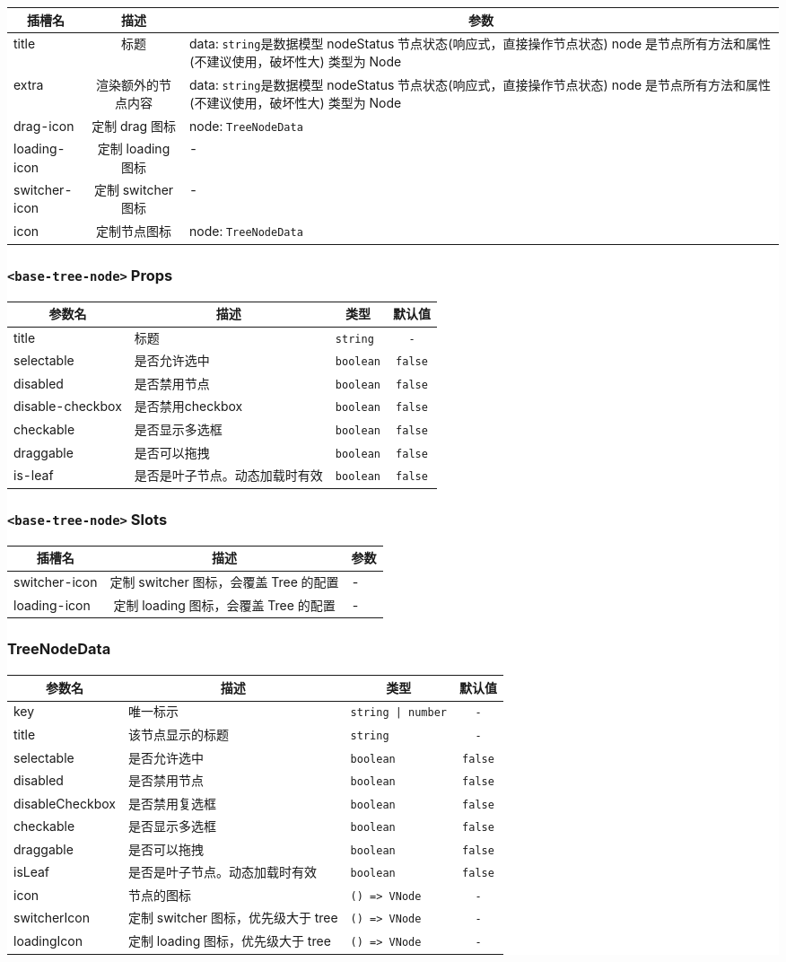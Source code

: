 |插槽名|描述|参数|
|---|:---:|---|
|title|标题|data: `string`是数据模型  nodeStatus 节点状态(响应式，直接操作节点状态)   node 是节点所有方法和属性(不建议使用，破坏性大) 类型为 Node|
|extra|渲染额外的节点内容|data: `string`是数据模型  nodeStatus 节点状态(响应式，直接操作节点状态)   node 是节点所有方法和属性(不建议使用，破坏性大) 类型为 Node|
|drag-icon|定制 drag 图标|node: `TreeNodeData`|
|loading-icon|定制 loading 图标|-|
|switcher-icon|定制 switcher 图标|-|
|icon|定制节点图标|node: `TreeNodeData`|




### `<base-tree-node>` Props

|参数名|描述|类型|默认值|
|---|---|---|:---:|
|title|标题|`string`|`-`|
|selectable|是否允许选中|`boolean`|`false`|
|disabled|是否禁用节点|`boolean`|`false`|
|disable-checkbox|是否禁用checkbox|`boolean`|`false`|
|checkable|是否显示多选框|`boolean`|`false`|
|draggable|是否可以拖拽|`boolean`|`false`|
|is-leaf|是否是叶子节点。动态加载时有效|`boolean`|`false`|
### `<base-tree-node>` Slots

|插槽名|描述|参数|
|---|:---:|---|
|switcher-icon|定制 switcher 图标，会覆盖 Tree 的配置|-|
|loading-icon|定制 loading 图标，会覆盖 Tree 的配置|-|




### TreeNodeData

|参数名|描述|类型|默认值|
|---|---|---|:---:|
|key|唯一标示|`string \| number`|`-`|
|title|该节点显示的标题|`string`|`-`|
|selectable|是否允许选中|`boolean`|`false`|
|disabled|是否禁用节点|`boolean`|`false`|
|disableCheckbox|是否禁用复选框|`boolean`|`false`|
|checkable|是否显示多选框|`boolean`|`false`|
|draggable|是否可以拖拽|`boolean`|`false`|
|isLeaf|是否是叶子节点。动态加载时有效|`boolean`|`false`|
|icon|节点的图标|`() => VNode`|`-`|
|switcherIcon|定制 switcher 图标，优先级大于 tree|`() => VNode`|`-`|
|loadingIcon|定制 loading 图标，优先级大于 tree|`() => VNode`|`-`|